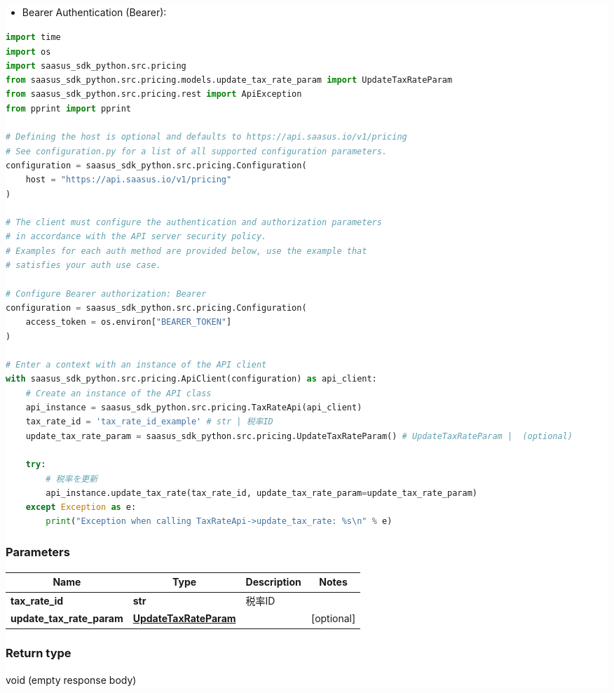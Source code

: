 * Bearer Authentication (Bearer):

```python
import time
import os
import saasus_sdk_python.src.pricing
from saasus_sdk_python.src.pricing.models.update_tax_rate_param import UpdateTaxRateParam
from saasus_sdk_python.src.pricing.rest import ApiException
from pprint import pprint

# Defining the host is optional and defaults to https://api.saasus.io/v1/pricing
# See configuration.py for a list of all supported configuration parameters.
configuration = saasus_sdk_python.src.pricing.Configuration(
    host = "https://api.saasus.io/v1/pricing"
)

# The client must configure the authentication and authorization parameters
# in accordance with the API server security policy.
# Examples for each auth method are provided below, use the example that
# satisfies your auth use case.

# Configure Bearer authorization: Bearer
configuration = saasus_sdk_python.src.pricing.Configuration(
    access_token = os.environ["BEARER_TOKEN"]
)

# Enter a context with an instance of the API client
with saasus_sdk_python.src.pricing.ApiClient(configuration) as api_client:
    # Create an instance of the API class
    api_instance = saasus_sdk_python.src.pricing.TaxRateApi(api_client)
    tax_rate_id = 'tax_rate_id_example' # str | 税率ID
    update_tax_rate_param = saasus_sdk_python.src.pricing.UpdateTaxRateParam() # UpdateTaxRateParam |  (optional)

    try:
        # 税率を更新
        api_instance.update_tax_rate(tax_rate_id, update_tax_rate_param=update_tax_rate_param)
    except Exception as e:
        print("Exception when calling TaxRateApi->update_tax_rate: %s\n" % e)
```



### Parameters


Name | Type | Description  | Notes
------------- | ------------- | ------------- | -------------
 **tax_rate_id** | **str**| 税率ID | 
 **update_tax_rate_param** | [**UpdateTaxRateParam**](UpdateTaxRateParam.md)|  | [optional] 

### Return type

void (empty response body)
